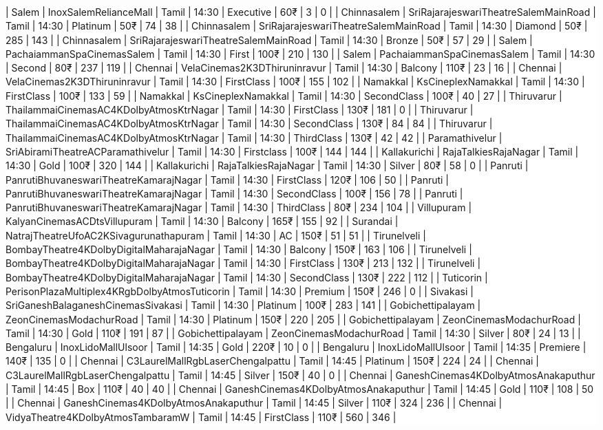 | Salem             | InoxSalemRelianceMall                                | Tamil    | 14:30 | Executive      |   60₹ |        3 |      0 |
| Chinnasalem       | SriRajarajeswariTheatreSalemMainRoad                 | Tamil    | 14:30 | Platinum       |   50₹ |       74 |     38 |
| Chinnasalem       | SriRajarajeswariTheatreSalemMainRoad                 | Tamil    | 14:30 | Diamond        |   50₹ |      285 |    143 |
| Chinnasalem       | SriRajarajeswariTheatreSalemMainRoad                 | Tamil    | 14:30 | Bronze         |   50₹ |       57 |     29 |
| Salem             | PachaiammanSpaCinemasSalem                           | Tamil    | 14:30 | First          |  100₹ |      210 |    130 |
| Salem             | PachaiammanSpaCinemasSalem                           | Tamil    | 14:30 | Second         |   80₹ |      237 |    119 |
| Chennai           | VelaCinemas2K3DThiruninravur                         | Tamil    | 14:30 | Balcony        |  110₹ |       23 |     16 |
| Chennai           | VelaCinemas2K3DThiruninravur                         | Tamil    | 14:30 | FirstClass     |  100₹ |      155 |    102 |
| Namakkal          | KsCineplexNamakkal                                   | Tamil    | 14:30 | FirstClass     |  100₹ |      133 |     59 |
| Namakkal          | KsCineplexNamakkal                                   | Tamil    | 14:30 | SecondClass    |  100₹ |       40 |     27 |
| Thiruvarur        | ThailammaiCinemasAC4KDolbyAtmosKtrNagar              | Tamil    | 14:30 | FirstClass     |  130₹ |      181 |      0 |
| Thiruvarur        | ThailammaiCinemasAC4KDolbyAtmosKtrNagar              | Tamil    | 14:30 | SecondClass    |  130₹ |       84 |     84 |
| Thiruvarur        | ThailammaiCinemasAC4KDolbyAtmosKtrNagar              | Tamil    | 14:30 | ThirdClass     |  130₹ |       42 |     42 |
| Paramathivelur    | SriAbiramiTheatreACParamathivelur                    | Tamil    | 14:30 | Firstclass     |  100₹ |      144 |    144 |
| Kallakurichi      | RajaTalkiesRajaNagar                                 | Tamil    | 14:30 | Gold           |  100₹ |      320 |    144 |
| Kallakurichi      | RajaTalkiesRajaNagar                                 | Tamil    | 14:30 | Silver         |   80₹ |       58 |      0 |
| Panruti           | PanrutiBhuvaneswariTheatreKamarajNagar               | Tamil    | 14:30 | FirstClass     |  120₹ |      106 |     50 |
| Panruti           | PanrutiBhuvaneswariTheatreKamarajNagar               | Tamil    | 14:30 | SecondClass    |  100₹ |      156 |     78 |
| Panruti           | PanrutiBhuvaneswariTheatreKamarajNagar               | Tamil    | 14:30 | ThirdClass     |   80₹ |      234 |    104 |
| Villupuram        | KalyanCinemasACDtsVillupuram                         | Tamil    | 14:30 | Balcony        |  165₹ |      155 |     92 |
| Surandai          | NatrajTheatreUfoAC2KSivagurunathapuram               | Tamil    | 14:30 | AC             |  150₹ |       51 |     51 |
| Tirunelveli       | BombayTheatre4KDolbyDigitalMaharajaNagar             | Tamil    | 14:30 | Balcony        |  150₹ |      163 |    106 |
| Tirunelveli       | BombayTheatre4KDolbyDigitalMaharajaNagar             | Tamil    | 14:30 | FirstClass     |  130₹ |      213 |    132 |
| Tirunelveli       | BombayTheatre4KDolbyDigitalMaharajaNagar             | Tamil    | 14:30 | SecondClass    |  130₹ |      222 |    112 |
| Tuticorin         | PerisonPlazaMultiplex4KRgbDolbyAtmosTuticorin        | Tamil    | 14:30 | Premium        |  150₹ |      246 |      0 |
| Sivakasi          | SriGaneshBalaganeshCinemasSivakasi                   | Tamil    | 14:30 | Platinum       |  100₹ |      283 |    141 |
| Gobichettipalayam | ZeonCinemasModachurRoad                              | Tamil    | 14:30 | Platinum       |  150₹ |      220 |    205 |
| Gobichettipalayam | ZeonCinemasModachurRoad                              | Tamil    | 14:30 | Gold           |  110₹ |      191 |     87 |
| Gobichettipalayam | ZeonCinemasModachurRoad                              | Tamil    | 14:30 | Silver         |   80₹ |       24 |     13 |
| Bengaluru         | InoxLidoMallUlsoor                                   | Tamil    | 14:35 | Gold           |  220₹ |       10 |      0 |
| Bengaluru         | InoxLidoMallUlsoor                                   | Tamil    | 14:35 | Premiere       |  140₹ |      135 |      0 |
| Chennai           | C3LaurelMallRgbLaserChengalpattu                     | Tamil    | 14:45 | Platinum       |  150₹ |      224 |     24 |
| Chennai           | C3LaurelMallRgbLaserChengalpattu                     | Tamil    | 14:45 | Silver         |  150₹ |       40 |      0 |
| Chennai           | GaneshCinemas4KDolbyAtmosAnakaputhur                 | Tamil    | 14:45 | Box            |  110₹ |       40 |     40 |
| Chennai           | GaneshCinemas4KDolbyAtmosAnakaputhur                 | Tamil    | 14:45 | Gold           |  110₹ |      108 |     50 |
| Chennai           | GaneshCinemas4KDolbyAtmosAnakaputhur                 | Tamil    | 14:45 | Silver         |  110₹ |      324 |    236 |
| Chennai           | VidyaTheatre4KDolbyAtmosTambaramW                    | Tamil    | 14:45 | FirstClass     |  110₹ |      560 |    346 |